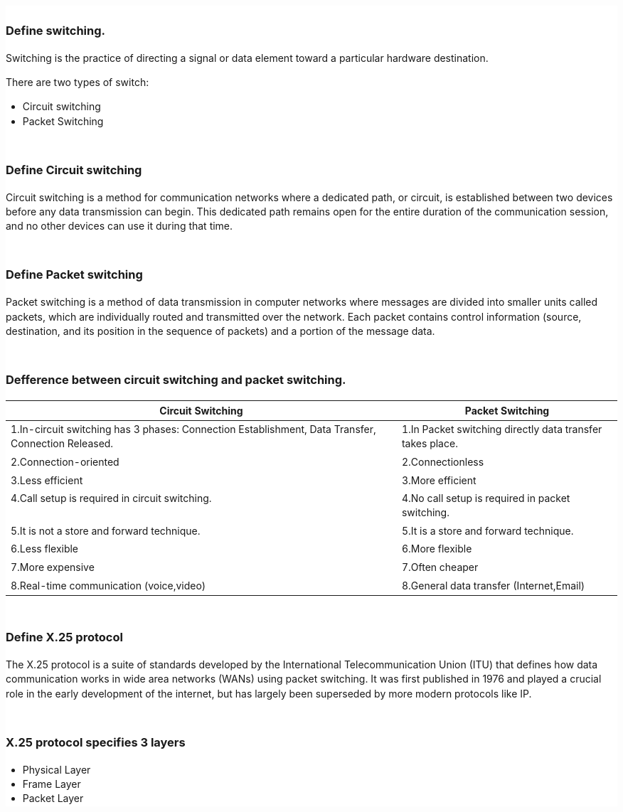 ### **<br/>Define switching.**
Switching is the practice of directing a signal or data
element toward a particular hardware destination.<br/>

There are two types of switch:<br/>
- Circuit switching
- Packet Switching

### **<br/>Define Circuit switching**

Circuit switching is a method for communication networks where a dedicated path, or circuit, is established between two devices before any data transmission can begin. This dedicated path remains open for the entire duration of the communication session, and no other devices can use it during that time.

### **<br/>Define Packet switching**

Packet switching is a method of data transmission in computer networks where messages are divided into smaller units called packets, which are individually routed and transmitted over the network. Each packet contains control information (source, destination, and its position in the sequence of packets) and a portion of the message data.

### **<br/>Defference between circuit switching and packet switching.**
| Circuit Switching | Packet Switching |
|---|---|
|1.In-circuit switching has 3 phases: Connection Establishment, Data Transfer, Connection Released.|1.In Packet switching directly data transfer takes place.|
|2.Connection-oriented|2.Connectionless|
|3.Less efficient|3.More efficient|
|4.Call setup is required in circuit switching.|4.No call setup is required in packet switching.|
|5.It is not a store and forward technique.|5.It is a store and forward technique.|
|6.Less flexible|6.More flexible|
|7.More expensive|7.Often cheaper|
|8.Real-time communication (voice,video)|8.General data transfer (Internet,Email)|


### **<br/>Define X.25 protocol**
The X.25 protocol is a suite of standards developed by the International Telecommunication Union (ITU) that defines how data communication works in wide area networks (WANs) using packet switching.  It was first published in 1976 and played a crucial role in the early development of the internet, but has largely been superseded by more modern protocols like IP.

### **<br/>X.25 protocol specifies 3 layers**
- Physical Layer
- Frame Layer
- Packet Layer
